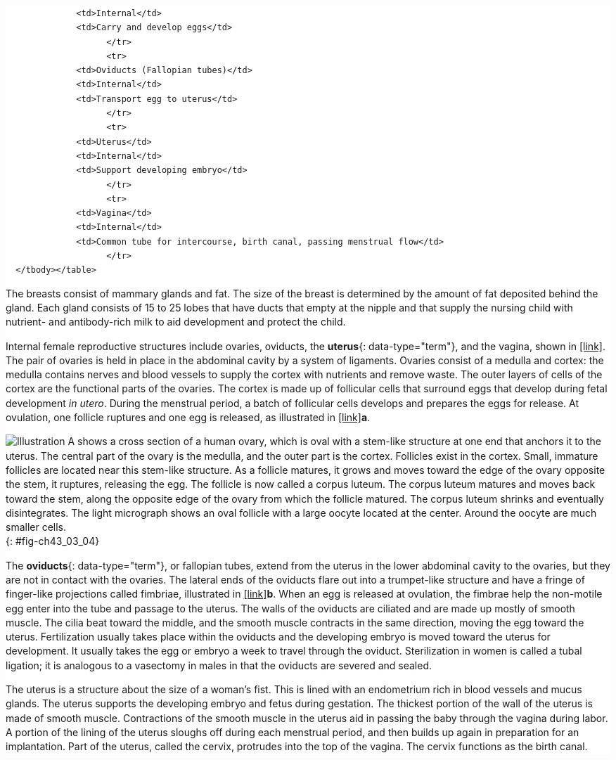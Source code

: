                   <td>Internal</td>
                  <td>Carry and develop eggs</td>
                        </tr>
                        <tr>
                  <td>Oviducts (Fallopian tubes)</td>
                  <td>Internal</td>
                  <td>Transport egg to uterus</td>
                        </tr>
                        <tr>
                  <td>Uterus</td>
                  <td>Internal</td>
                  <td>Support developing embryo</td>
                        </tr>
                        <tr>
                  <td>Vagina</td>
                  <td>Internal</td>
                  <td>Common tube for intercourse, birth canal, passing menstrual flow</td>
                        </tr>
      </tbody></table>

The breasts consist of mammary glands and fat. The size of the breast is determined by the amount of fat deposited behind the gland. Each gland consists of 15 to 25 lobes that have ducts that empty at the nipple and that supply the nursing child with nutrient- and antibody-rich milk to aid development and protect the child.

Internal female reproductive structures include ovaries, oviducts, the **uterus**{: data-type="term"}, and the vagina, shown in [\[link\]](#fig-ch43_03_03). The pair of ovaries is held in place in the abdominal cavity by a system of ligaments. Ovaries consist of a medulla and cortex: the medulla contains nerves and blood vessels to supply the cortex with nutrients and remove waste. The outer layers of cells of the cortex are the functional parts of the ovaries. The cortex is made up of follicular cells that surround eggs that develop during fetal development *in utero*. During the menstrual period, a batch of follicular cells develops and prepares the eggs for release. At ovulation, one follicle ruptures and one egg is released, as illustrated in [\[link\]](#fig-ch43_03_04)**a**.

 ![Illustration A shows a cross section of a human ovary, which is oval with a stem-like structure at one end that anchors it to the uterus. The central part of the ovary is the medulla, and the outer part is the cortex. Follicles exist in the cortex. Small, immature follicles are located near this stem-like structure. As a follicle matures, it grows and moves toward the edge of the ovary opposite the stem, it ruptures, releasing the egg. The follicle is now called a corpus luteum. The corpus luteum matures and moves back toward the stem, along the opposite edge of the ovary from which the follicle matured. The corpus luteum shrinks and eventually disintegrates. The light micrograph shows an oval follicle with a large oocyte located at the center. Around the oocyte are much smaller cells.](../resources/Figure_43_03_04.jpg "Oocytes develop in (a) follicles, located in the ovary. At the beginning of the menstrual cycle, the follicle matures. At ovulation, the follicle ruptures, releasing the egg. The follicle becomes a corpus luteum, which eventually degenerates. The (b) follicle in this light micrograph has an oocyte at its center. (credit a: modification of work by NIH; scale-bar data from Matt Russell)"){: #fig-ch43_03_04}

The **oviducts**{: data-type="term"}, or fallopian tubes, extend from the uterus in the lower abdominal cavity to the ovaries, but they are not in contact with the ovaries. The lateral ends of the oviducts flare out into a trumpet-like structure and have a fringe of finger-like projections called fimbriae, illustrated in [\[link\]](#fig-ch43_03_03)**b**. When an egg is released at ovulation, the fimbrae help the non-motile egg enter into the tube and passage to the uterus. The walls of the oviducts are ciliated and are made up mostly of smooth muscle. The cilia beat toward the middle, and the smooth muscle contracts in the same direction, moving the egg toward the uterus. Fertilization usually takes place within the oviducts and the developing embryo is moved toward the uterus for development. It usually takes the egg or embryo a week to travel through the oviduct. Sterilization in women is called a tubal ligation; it is analogous to a vasectomy in males in that the oviducts are severed and sealed.

The uterus is a structure about the size of a woman’s fist. This is lined with an endometrium rich in blood vessels and mucus glands. The uterus supports the developing embryo and fetus during gestation. The thickest portion of the wall of the uterus is made of smooth muscle. Contractions of the smooth muscle in the uterus aid in passing the baby through the vagina during labor. A portion of the lining of the uterus sloughs off during each menstrual period, and then builds up again in preparation for an implantation. Part of the uterus, called the cervix, protrudes into the top of the vagina. The cervix functions as the birth canal.


[1]: http://openstaxcollege.org/l/spermatogenesis